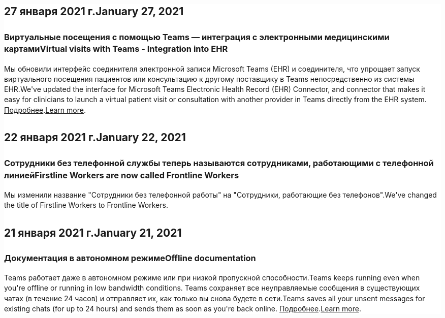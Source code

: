 ## <a name="january-27-2021"></a><span data-ttu-id="2edef-164">27 января 2021 г.</span><span class="sxs-lookup"><span data-stu-id="2edef-164">January 27, 2021</span></span>

### <a name="virtual-visits-with-teams---integration-into-ehr"></a><span data-ttu-id="2edef-165">Виртуальные посещения с помощью Teams — интеграция с электронными медицинскими картами</span><span class="sxs-lookup"><span data-stu-id="2edef-165">Virtual visits with Teams - Integration into EHR</span></span>

<span data-ttu-id="2edef-166">Мы обновили интерфейс соединителя электронной записи Microsoft Teams (EHR) и соединителя, что упрощает запуск виртуального посещения пациентов или консультацию к другому поставщику в Teams непосредственно из системы EHR.</span><span class="sxs-lookup"><span data-stu-id="2edef-166">We've updated the interface for Microsoft Teams Electronic Health Record (EHR) Connector, and connector that makes it easy for clinicians to launch a virtual patient visit or consultation with another provider in Teams directly from the EHR system.</span></span> <span data-ttu-id="2edef-167">[Подробнее](../expand-teams-across-your-org/healthcare/ehr-admin.md).</span><span class="sxs-lookup"><span data-stu-id="2edef-167">[Learn more](../expand-teams-across-your-org/healthcare/ehr-admin.md).</span></span>

## <a name="january-22-2021"></a><span data-ttu-id="2edef-168">22 января 2021 г.</span><span class="sxs-lookup"><span data-stu-id="2edef-168">January 22, 2021</span></span>

### <a name="firstline-workers-are-now-called-frontline-workers"></a><span data-ttu-id="2edef-169">Сотрудники без телефонной службы теперь называются сотрудниками, работающими с телефонной линией</span><span class="sxs-lookup"><span data-stu-id="2edef-169">Firstline Workers are now called Frontline Workers</span></span>

<span data-ttu-id="2edef-170">Мы изменили название "Сотрудники без телефонной работы" на "Сотрудники, работающие без телефонов".</span><span class="sxs-lookup"><span data-stu-id="2edef-170">We've changed the title of Firstline Workers to Frontline Workers.</span></span>

## <a name="january-21-2021"></a><span data-ttu-id="2edef-171">21 января 2021 г.</span><span class="sxs-lookup"><span data-stu-id="2edef-171">January 21, 2021</span></span>

### <a name="offline-documentation"></a><span data-ttu-id="2edef-172">Документация в автономном режиме</span><span class="sxs-lookup"><span data-stu-id="2edef-172">Offline documentation</span></span>

<span data-ttu-id="2edef-173">Teams работает даже в автономном режиме или при низкой пропускной способности.</span><span class="sxs-lookup"><span data-stu-id="2edef-173">Teams keeps running even when you're offline or running in low bandwidth conditions.</span></span> <span data-ttu-id="2edef-174">Teams сохраняет все неуправляемые сообщения в существующих чатах (в течение 24 часов) и отправляет их, как только вы снова будете в сети.</span><span class="sxs-lookup"><span data-stu-id="2edef-174">Teams saves all your unsent messages for existing chats (for up to 24 hours) and sends them as soon as you're back online.</span></span> <span data-ttu-id="2edef-175">[Подробнее](../connectivity-issues.md).</span><span class="sxs-lookup"><span data-stu-id="2edef-175">[Learn more](../connectivity-issues.md).</span></span>
